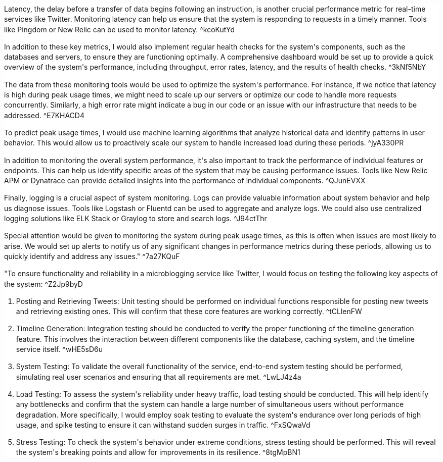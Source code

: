 Latency, the delay before a transfer of data begins following an instruction, is another crucial performance metric for real-time services like Twitter. Monitoring latency can help us ensure that the system is responding to requests in a timely manner. Tools like Pingdom or New Relic can be used to monitor latency. ^kcoKutYd

In addition to these key metrics, I would also implement regular health checks for the system's components, such as the databases and servers, to ensure they are functioning optimally. A comprehensive dashboard would be set up to provide a quick overview of the system's performance, including throughput, error rates, latency, and the results of health checks. ^3kNf5NbY

The data from these monitoring tools would be used to optimize the system's performance. For instance, if we notice that latency is high during peak usage times, we might need to scale up our servers or optimize our code to handle more requests concurrently. Similarly, a high error rate might indicate a bug in our code or an issue with our infrastructure that needs to be addressed. ^E7KHACD4

To predict peak usage times, I would use machine learning algorithms that analyze historical data and identify patterns in user behavior. This would allow us to proactively scale our system to handle increased load during these periods. ^jyA330PR

In addition to monitoring the overall system performance, it's also important to track the performance of individual features or endpoints. This can help us identify specific areas of the system that may be causing performance issues. Tools like New Relic APM or Dynatrace can provide detailed insights into the performance of individual components. ^QJunEVXX

Finally, logging is a crucial aspect of system monitoring. Logs can provide valuable information about system behavior and help us diagnose issues. Tools like Logstash or Fluentd can be used to aggregate and analyze logs. We could also use centralized logging solutions like ELK Stack or Graylog to store and search logs. ^J94ctThr

Special attention would be given to monitoring the system during peak usage times, as this is often when issues are most likely to arise. We would set up alerts to notify us of any significant changes in performance metrics during these periods, allowing us to quickly identify and address any issues." ^7a27KQuF

"To ensure functionality and reliability in a microblogging service like Twitter, I would focus on testing the following key aspects of the system: ^Z2Jp9byD

1. Posting and Retrieving Tweets: Unit testing should be performed on individual functions responsible for posting new tweets and retrieving existing ones. This will confirm that these core features are working correctly. ^tCLlenFW

2. Timeline Generation: Integration testing should be conducted to verify the proper functioning of the timeline generation feature. This involves the interaction between different components like the database, caching system, and the timeline service itself. ^wHE5sD6u

3. System Testing: To validate the overall functionality of the service, end-to-end system testing should be performed, simulating real user scenarios and ensuring that all requirements are met. ^LwLJ4z4a

4. Load Testing: To assess the system's reliability under heavy traffic, load testing should be conducted. This will help identify any bottlenecks and confirm that the system can handle a large number of simultaneous users without performance degradation. More specifically, I would employ soak testing to evaluate the system's endurance over long periods of high usage, and spike testing to ensure it can withstand sudden surges in traffic. ^FxSQwaVd

5. Stress Testing: To check the system's behavior under extreme conditions, stress testing should be performed. This will reveal the system's breaking points and allow for improvements in its resilience. ^8tgMpBN1
